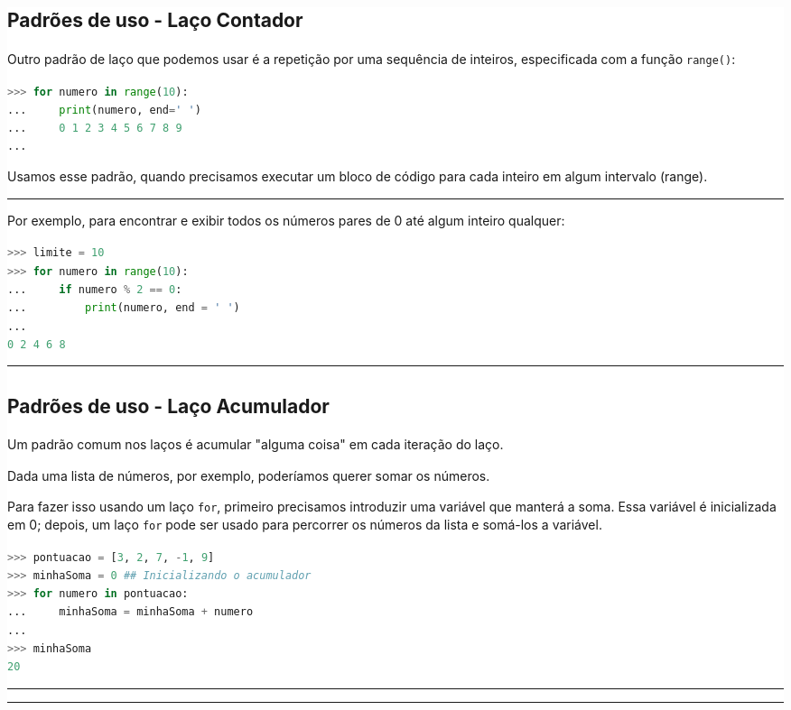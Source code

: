 
## Padrões de uso - Laço Contador

Outro padrão de laço que podemos usar é a repetição por uma sequência de inteiros, especificada com a função `range()`:


```Python
>>> for numero in range(10):
...     print(numero, end=' ')
...     0 1 2 3 4 5 6 7 8 9
...
```

Usamos esse padrão, quando precisamos executar um bloco de código para cada inteiro em algum intervalo (range).

---

Por exemplo, para encontrar e exibir todos os números pares de 0 até algum inteiro qualquer:

```Python
>>> limite = 10
>>> for numero in range(10):
...     if numero % 2 == 0:
...         print(numero, end = ' ')
...
0 2 4 6 8
```

---

## Padrões de uso - Laço Acumulador

Um padrão comum nos laços é acumular "alguma coisa" em cada iteração do laço.

Dada uma lista de números, por exemplo, poderíamos querer somar os números.

Para fazer isso usando um laço `for`, primeiro precisamos introduzir uma variável que manterá a soma. Essa variável é inicializada em 0; depois, um laço `for` pode ser usado para percorrer os números da lista e somá-los a variável.

```Python
>>> pontuacao = [3, 2, 7, -1, 9]
>>> minhaSoma = 0 ## Inicializando o acumulador
>>> for numero in pontuacao:
...     minhaSoma = minhaSoma + numero
...
>>> minhaSoma
20
```

---

---


